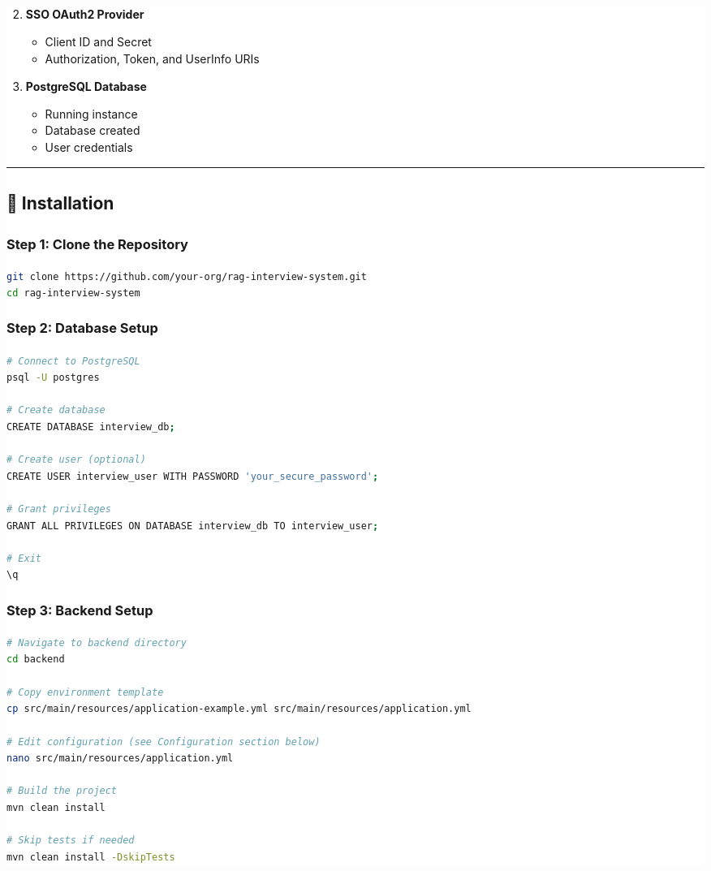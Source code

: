 2. **SSO OAuth2 Provider**
   - Client ID and Secret
   - Authorization, Token, and UserInfo URIs

3. **PostgreSQL Database**
   - Running instance
   - Database created
   - User credentials

---

## 🚀 Installation

### Step 1: Clone the Repository

```bash
git clone https://github.com/your-org/rag-interview-system.git
cd rag-interview-system
```

### Step 2: Database Setup

```bash
# Connect to PostgreSQL
psql -U postgres

# Create database
CREATE DATABASE interview_db;

# Create user (optional)
CREATE USER interview_user WITH PASSWORD 'your_secure_password';

# Grant privileges
GRANT ALL PRIVILEGES ON DATABASE interview_db TO interview_user;

# Exit
\q
```

### Step 3: Backend Setup

```bash
# Navigate to backend directory
cd backend

# Copy environment template
cp src/main/resources/application-example.yml src/main/resources/application.yml

# Edit configuration (see Configuration section below)
nano src/main/resources/application.yml

# Build the project
mvn clean install

# Skip tests if needed
mvn clean install -DskipTests
```

